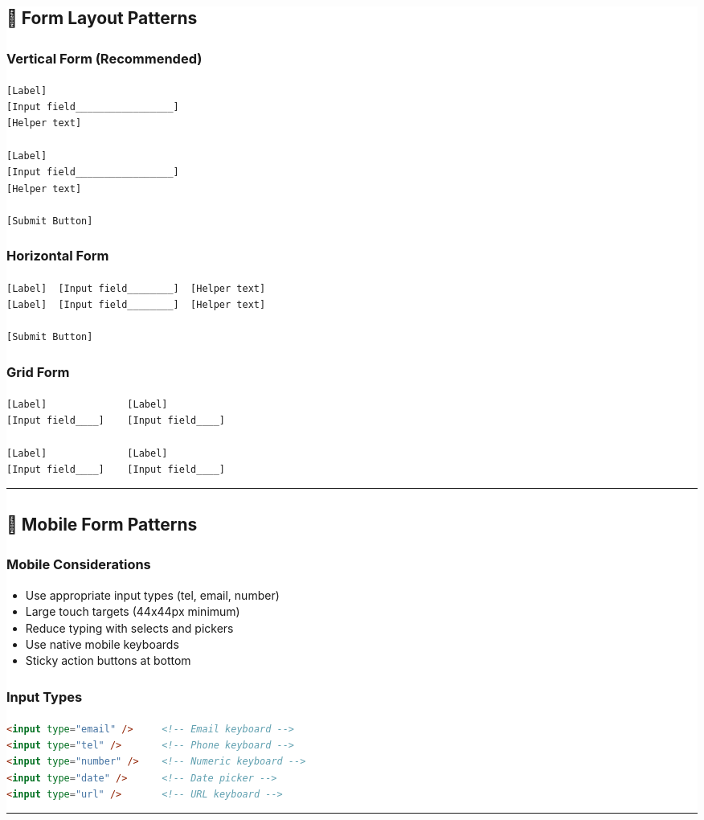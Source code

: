 
## 🎨 Form Layout Patterns

### Vertical Form (Recommended)
```
[Label]
[Input field_________________]
[Helper text]

[Label]
[Input field_________________]
[Helper text]

[Submit Button]
```

### Horizontal Form
```
[Label]  [Input field________]  [Helper text]
[Label]  [Input field________]  [Helper text]

[Submit Button]
```

### Grid Form
```
[Label]              [Label]
[Input field____]    [Input field____]

[Label]              [Label]
[Input field____]    [Input field____]
```

---

## 📱 Mobile Form Patterns

### Mobile Considerations
- Use appropriate input types (tel, email, number)
- Large touch targets (44x44px minimum)
- Reduce typing with selects and pickers
- Use native mobile keyboards
- Sticky action buttons at bottom

### Input Types
```html
<input type="email" />     <!-- Email keyboard -->
<input type="tel" />       <!-- Phone keyboard -->
<input type="number" />    <!-- Numeric keyboard -->
<input type="date" />      <!-- Date picker -->
<input type="url" />       <!-- URL keyboard -->
```

---